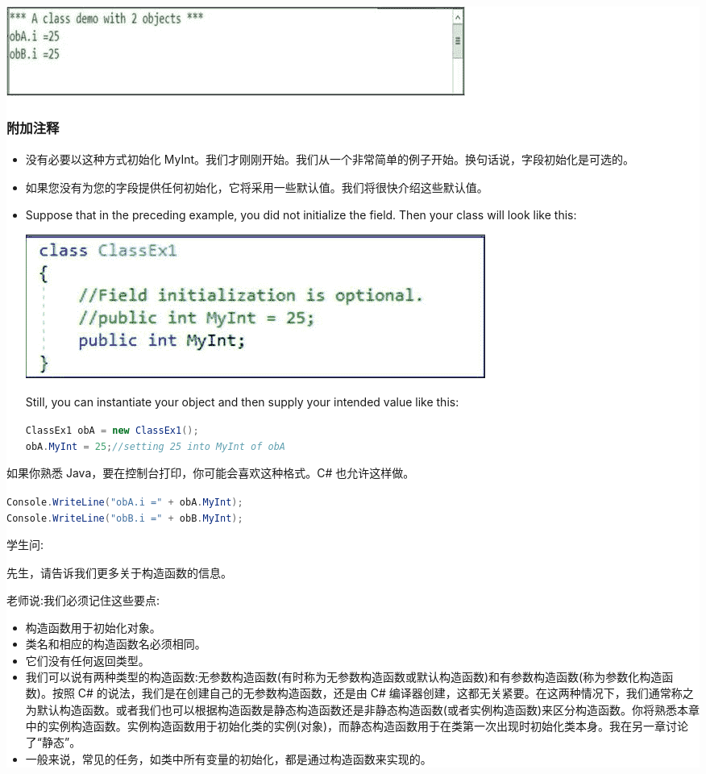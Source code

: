 ![A460204_1_En_2_Figc_HTML.jpg](img/A460204_1_En_2_Figc_HTML.jpg)

### 附加注释

*   没有必要以这种方式初始化 MyInt。我们才刚刚开始。我们从一个非常简单的例子开始。换句话说，字段初始化是可选的。
*   如果您没有为您的字段提供任何初始化，它将采用一些默认值。我们将很快介绍这些默认值。
*   Suppose that in the preceding example, you did not initialize the field. Then your class will look like this:

    ![A460204_1_En_2_Figd_HTML.jpg](img/A460204_1_En_2_Figd_HTML.jpg)

    Still, you can instantiate your object and then supply your intended value like this:

    ```cs
    ClassEx1 obA = new ClassEx1();
    obA.MyInt = 25;//setting 25 into MyInt of obA

    ```

如果你熟悉 Java，要在控制台打印，你可能会喜欢这种格式。C# 也允许这样做。

```cs
Console.WriteLine("obA.i =" + obA.MyInt);
Console.WriteLine("obB.i =" + obB.MyInt);

```

学生问:

先生，请告诉我们更多关于构造函数的信息。

老师说:我们必须记住这些要点:

*   构造函数用于初始化对象。
*   类名和相应的构造函数名必须相同。
*   它们没有任何返回类型。
*   我们可以说有两种类型的构造函数:无参数构造函数(有时称为无参数构造函数或默认构造函数)和有参数构造函数(称为参数化构造函数)。按照 C# 的说法，我们是在创建自己的无参数构造函数，还是由 C# 编译器创建，这都无关紧要。在这两种情况下，我们通常称之为默认构造函数。或者我们也可以根据构造函数是静态构造函数还是非静态构造函数(或者实例构造函数)来区分构造函数。你将熟悉本章中的实例构造函数。实例构造函数用于初始化类的实例(对象)，而静态构造函数用于在类第一次出现时初始化类本身。我在另一章讨论了“静态”。
*   一般来说，常见的任务，如类中所有变量的初始化，都是通过构造函数来实现的。
